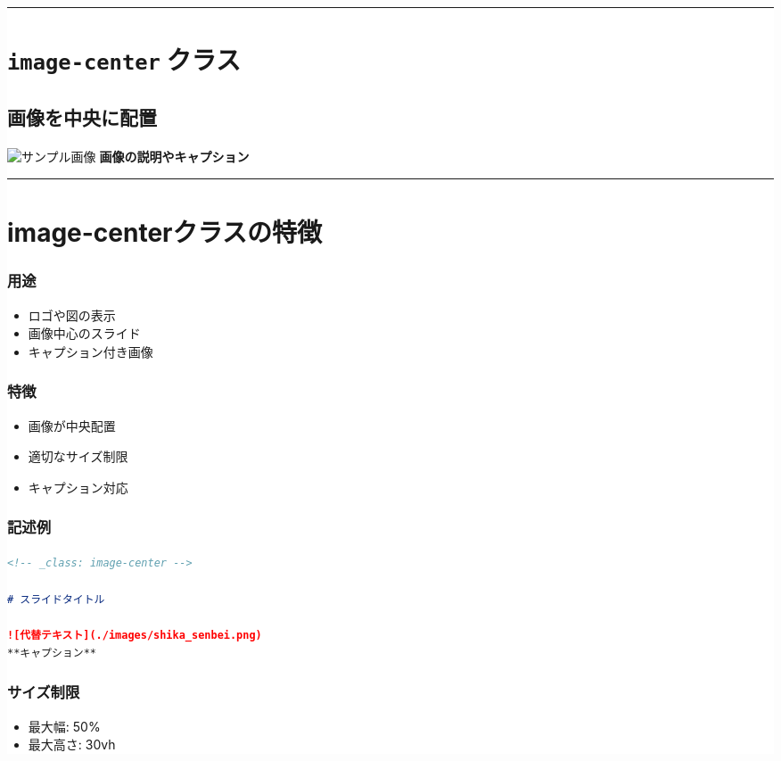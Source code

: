   </div>
</div>

---



# `image-center` クラス

## 画像を中央に配置

![サンプル画像](./images/shika_senbei.png)
**画像の説明やキャプション**

---



# image-centerクラスの特徴

<div class="columns-container">
  <div class="column-item">

### 用途

- ロゴや図の表示
- 画像中心のスライド
- キャプション付き画像

### 特徴

- 画像が中央配置
- 適切なサイズ制限
- キャプション対応

  </div>
  <div class="column-item">

### 記述例

```markdown
<!-- _class: image-center -->

# スライドタイトル

![代替テキスト](./images/shika_senbei.png)
**キャプション**
```

### サイズ制限

- 最大幅: 50%
- 最大高さ: 30vh
